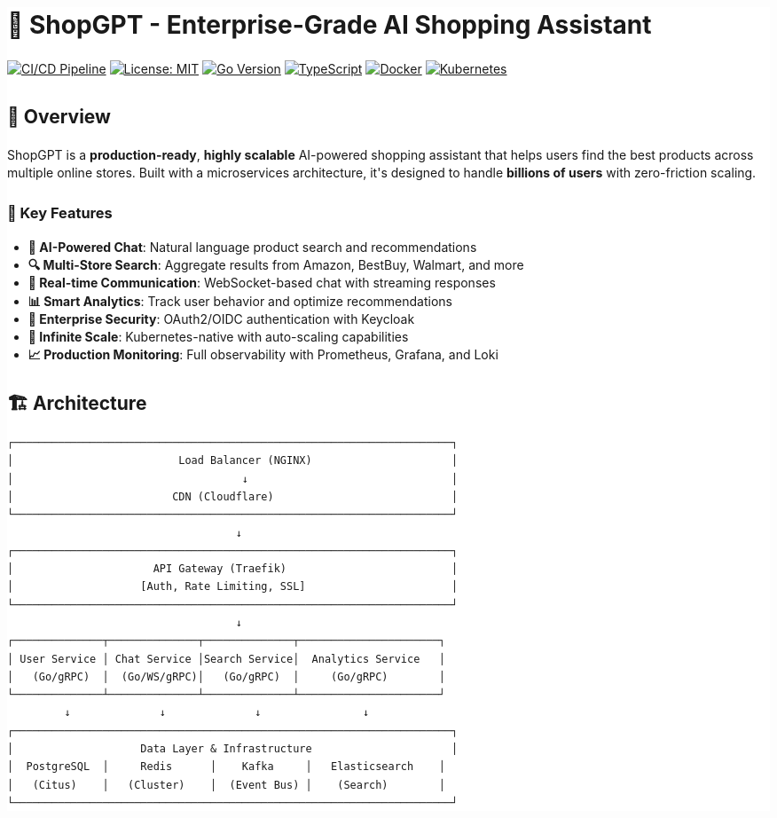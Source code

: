 # 🚀 ShopGPT - Enterprise-Grade AI Shopping Assistant

[![CI/CD Pipeline](https://github.com/shopgpt/shopgpt/workflows/ShopGPT%20CI%2FCD%20Pipeline/badge.svg)](https://github.com/shopgpt/shopgpt/actions)
[![License: MIT](https://img.shields.io/badge/License-MIT-yellow.svg)](https://opensource.org/licenses/MIT)
[![Go Version](https://img.shields.io/badge/Go-1.21-blue.svg)](https://golang.org)
[![TypeScript](https://img.shields.io/badge/TypeScript-5.0-blue.svg)](https://www.typescriptlang.org/)
[![Docker](https://img.shields.io/badge/Docker-Ready-blue.svg)](https://www.docker.com/)
[![Kubernetes](https://img.shields.io/badge/Kubernetes-Ready-blue.svg)](https://kubernetes.io/)

## 🌟 Overview

ShopGPT is a **production-ready**, **highly scalable** AI-powered shopping assistant that helps users find the best products across multiple online stores. Built with a microservices architecture, it's designed to handle **billions of users** with zero-friction scaling.

### 🎯 Key Features

- **🤖 AI-Powered Chat**: Natural language product search and recommendations
- **🔍 Multi-Store Search**: Aggregate results from Amazon, BestBuy, Walmart, and more
- **💬 Real-time Communication**: WebSocket-based chat with streaming responses
- **📊 Smart Analytics**: Track user behavior and optimize recommendations
- **🔐 Enterprise Security**: OAuth2/OIDC authentication with Keycloak
- **🚀 Infinite Scale**: Kubernetes-native with auto-scaling capabilities
- **📈 Production Monitoring**: Full observability with Prometheus, Grafana, and Loki

## 🏗️ Architecture

```
┌─────────────────────────────────────────────────────────────────────┐
│                          Load Balancer (NGINX)                      │
│                                    ↓                                │
│                         CDN (Cloudflare)                            │
└─────────────────────────────────────────────────────────────────────┘
                                    ↓
┌─────────────────────────────────────────────────────────────────────┐
│                      API Gateway (Traefik)                          │
│                    [Auth, Rate Limiting, SSL]                       │
└─────────────────────────────────────────────────────────────────────┘
                                    ↓
┌──────────────┬──────────────┬──────────────┬──────────────────────┐
│ User Service │ Chat Service │Search Service│  Analytics Service   │
│   (Go/gRPC)  │  (Go/WS/gRPC)│   (Go/gRPC)  │     (Go/gRPC)        │
└──────────────┴──────────────┴──────────────┴──────────────────────┘
         ↓              ↓              ↓                ↓
┌─────────────────────────────────────────────────────────────────────┐
│                    Data Layer & Infrastructure                      │
│  PostgreSQL  │     Redis      │    Kafka     │   Elasticsearch    │
│   (Citus)    │   (Cluster)    │  (Event Bus) │    (Search)        │
└─────────────────────────────────────────────────────────────────────┘
```
